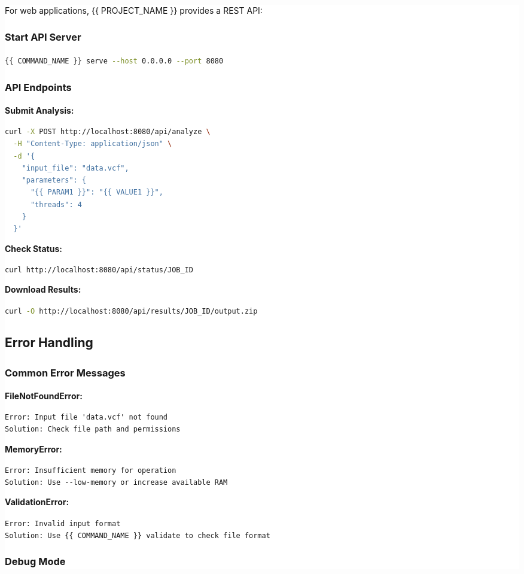 For web applications, {{ PROJECT_NAME }} provides a REST API:

### Start API Server

```bash
{{ COMMAND_NAME }} serve --host 0.0.0.0 --port 8080
```

### API Endpoints

**Submit Analysis:**
```bash
curl -X POST http://localhost:8080/api/analyze \
  -H "Content-Type: application/json" \
  -d '{
    "input_file": "data.vcf",
    "parameters": {
      "{{ PARAM1 }}": "{{ VALUE1 }}",
      "threads": 4
    }
  }'
```

**Check Status:**
```bash
curl http://localhost:8080/api/status/JOB_ID
```

**Download Results:**
```bash
curl -O http://localhost:8080/api/results/JOB_ID/output.zip
```

## Error Handling

### Common Error Messages

**FileNotFoundError:**
```
Error: Input file 'data.vcf' not found
Solution: Check file path and permissions
```

**MemoryError:**
```
Error: Insufficient memory for operation
Solution: Use --low-memory or increase available RAM
```

**ValidationError:**
```
Error: Invalid input format
Solution: Use {{ COMMAND_NAME }} validate to check file format
```

### Debug Mode
